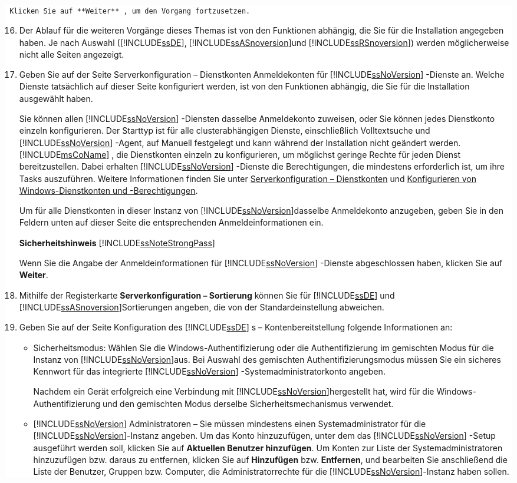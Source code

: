      Klicken Sie auf **Weiter** , um den Vorgang fortzusetzen.  
  
16. Der Ablauf für die weiteren Vorgänge dieses Themas ist von den Funktionen abhängig, die Sie für die Installation angegeben haben. Je nach Auswahl ([!INCLUDE[ssDE](../../../includes/ssde-md.md)], [!INCLUDE[ssASnoversion](../../../includes/ssasnoversion-md.md)]und [!INCLUDE[ssRSnoversion](../../../includes/ssrsnoversion-md.md)]) werden möglicherweise nicht alle Seiten angezeigt.  
  
17. Geben Sie auf der Seite Serverkonfiguration – Dienstkonten Anmeldekonten für [!INCLUDE[ssNoVersion](../../../includes/ssnoversion-md.md)] -Dienste an. Welche Dienste tatsächlich auf dieser Seite konfiguriert werden, ist von den Funktionen abhängig, die Sie für die Installation ausgewählt haben.  
  
     Sie können allen [!INCLUDE[ssNoVersion](../../../includes/ssnoversion-md.md)] -Diensten dasselbe Anmeldekonto zuweisen, oder Sie können jedes Dienstkonto einzeln konfigurieren. Der Starttyp ist für alle clusterabhängigen Dienste, einschließlich Volltextsuche und [!INCLUDE[ssNoVersion](../../../includes/ssnoversion-md.md)] -Agent, auf Manuell festgelegt und kann während der Installation nicht geändert werden. [!INCLUDE[msCoName](../../../includes/msconame-md.md)] , die Dienstkonten einzeln zu konfigurieren, um möglichst geringe Rechte für jeden Dienst bereitzustellen. Dabei erhalten [!INCLUDE[ssNoVersion](../../../includes/ssnoversion-md.md)] -Dienste die Berechtigungen, die mindestens erforderlich ist, um ihre Tasks auszuführen. Weitere Informationen finden Sie unter [Serverkonfiguration – Dienstkonten](http://msdn.microsoft.com/library/c283702d-ab20-4bfa-9272-f0c53c31cb9f) und [Konfigurieren von Windows-Dienstkonten und -Berechtigungen](../../../database-engine/configure-windows/configure-windows-service-accounts-and-permissions.md).  
  
     Um für alle Dienstkonten in dieser Instanz von [!INCLUDE[ssNoVersion](../../../includes/ssnoversion-md.md)]dasselbe Anmeldekonto anzugeben, geben Sie in den Feldern unten auf dieser Seite die entsprechenden Anmeldeinformationen ein.  
  
     **Sicherheitshinweis** [!INCLUDE[ssNoteStrongPass](../../../includes/ssnotestrongpass-md.md)]  
  
     Wenn Sie die Angabe der Anmeldeinformationen für [!INCLUDE[ssNoVersion](../../../includes/ssnoversion-md.md)] -Dienste abgeschlossen haben, klicken Sie auf **Weiter**.  
  
18. Mithilfe der Registerkarte **Serverkonfiguration – Sortierung** können Sie für [!INCLUDE[ssDE](../../../includes/ssde-md.md)] und [!INCLUDE[ssASnoversion](../../../includes/ssasnoversion-md.md)]Sortierungen angeben, die von der Standardeinstellung abweichen.  
  
19. Geben Sie auf der Seite Konfiguration des [!INCLUDE[ssDE](../../../includes/ssde-md.md)] s – Kontenbereitstellung folgende Informationen an:  
  
    -   Sicherheitsmodus: Wählen Sie die Windows-Authentifizierung oder die Authentifizierung im gemischten Modus für die Instanz von [!INCLUDE[ssNoVersion](../../../includes/ssnoversion-md.md)]aus. Bei Auswahl des gemischten Authentifizierungsmodus müssen Sie ein sicheres Kennwort für das integrierte [!INCLUDE[ssNoVersion](../../../includes/ssnoversion-md.md)] -Systemadministratorkonto angeben.  
  
         Nachdem ein Gerät erfolgreich eine Verbindung mit [!INCLUDE[ssNoVersion](../../../includes/ssnoversion-md.md)]hergestellt hat, wird für die Windows-Authentifizierung und den gemischten Modus derselbe Sicherheitsmechanismus verwendet.  
  
    -   [!INCLUDE[ssNoVersion](../../../includes/ssnoversion-md.md)] Administratoren – Sie müssen mindestens einen Systemadministrator für die [!INCLUDE[ssNoVersion](../../../includes/ssnoversion-md.md)]-Instanz angeben. Um das Konto hinzuzufügen, unter dem das [!INCLUDE[ssNoVersion](../../../includes/ssnoversion-md.md)] -Setup ausgeführt werden soll, klicken Sie auf **Aktuellen Benutzer hinzufügen**. Um Konten zur Liste der Systemadministratoren hinzuzufügen bzw. daraus zu entfernen, klicken Sie auf **Hinzufügen** bzw. **Entfernen**, und bearbeiten Sie anschließend die Liste der Benutzer, Gruppen bzw. Computer, die Administratorrechte für die [!INCLUDE[ssNoVersion](../../../includes/ssnoversion-md.md)]-Instanz haben sollen.  
  